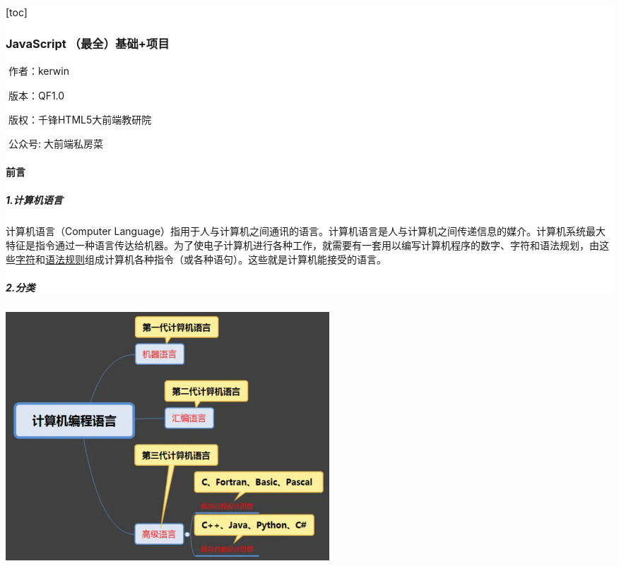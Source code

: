 [toc]



### JavaScript （最全）基础+项目

​			作者：kerwin

​			版本：QF1.0

​			版权：千锋HTML5大前端教研院

​			公众号: 大前端私房菜

#### 前言

##### 1.计算机语言

计算机语言（Computer Language）指用于人与计算机之间通讯的语言。计算机语言是人与计算机之间传递信息的媒介。计算机系统最大特征是指令通过一种语言传达给机器。为了使电子计算机进行各种工作，就需要有一套用以编写计算机程序的数字、字符和语法规划，由这些[字符](https://baike.baidu.com/item/字符/4768913)和[语法规则](https://baike.baidu.com/item/语法规则/1095093)组成计算机各种指令（或各种语句）。这些就是计算机能接受的语言。

##### 2.分类

<img src="%E7%AC%94%E8%AE%B0.assets/image-20220510141309000.png" alt="image-20220510141309000" style="zoom:50%;float:left;" />
